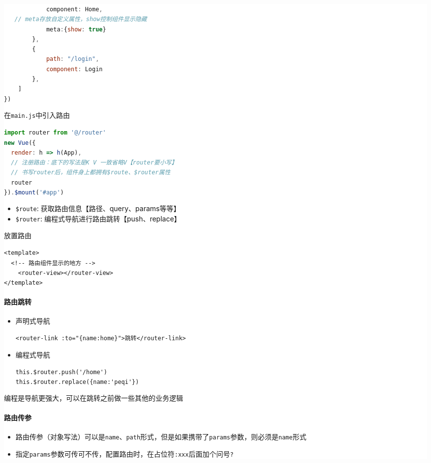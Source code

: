 ```js
            component: Home,
   // meta存放自定义属性，show控制组件显示隐藏
            meta:{show: true}
        },
        {
            path: "/login",
            component: Login
        },
    ]
})
```

在`main.js`中引入路由

```js
import router from '@/router'
new Vue({
  render: h => h(App),
  // 注册路由：底下的写法是K V 一致省略V【router要小写】
  // 书写router后，组件身上都拥有$route、$router属性
  router
}).$mount('#app')
```

- `$route`:  获取路由信息【路径、query、params等等】
- `$router`:  编程式导航进行路由跳转【push、replace】

放置路由

```vue
<template>
  <!-- 路由组件显示的地方 -->
    <router-view></router-view>
</template>
```

#### 路由跳转

- 声明式导航

  ```vue
  <router-link :to="{name:home}">跳转</router-link>
  ```

- 编程式导航

  ```vue
  this.$router.push('/home')
  this.$router.replace({name:'peqi'})
  ```

编程是导航更强大，可以在跳转之前做一些其他的业务逻辑

#### 路由传参

- 路由传参（对象写法）可以是`name`、`path`形式，但是如果携带了`params`参数，则必须是`name`形式

- 指定`params`参数可传可不传，配置路由时，在占位符`:xxx`后面加个问号`?`
